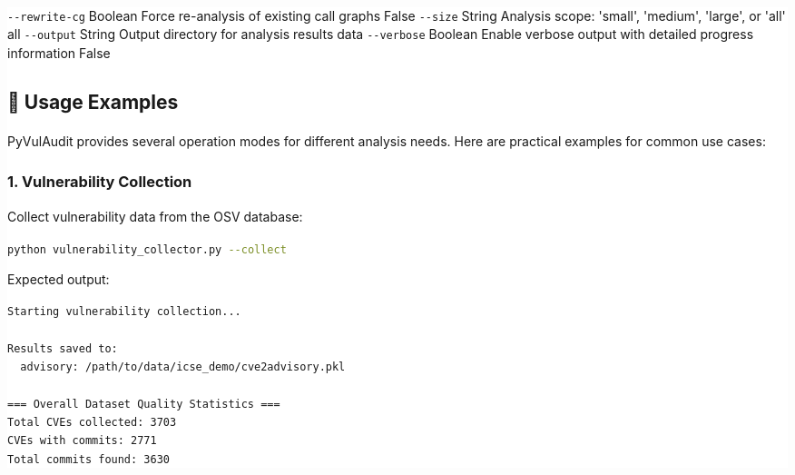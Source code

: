   </tr>
  <tr>
    <td><code>--rewrite-cg</code></td>
    <td>Boolean</td>
    <td>Force re-analysis of existing call graphs</td>
    <td>False</td>
  </tr>
  <tr>
    <td><code>--size</code></td>
    <td>String</td>
    <td>Analysis scope: 'small', 'medium', 'large', or 'all'</td>
    <td>all</td>
  </tr>
  <tr>
    <td><code>--output</code></td>
    <td>String</td>
    <td>Output directory for analysis results</td>
    <td>data</td>
  </tr>
  <tr>
    <td><code>--verbose</code></td>
    <td>Boolean</td>
    <td>Enable verbose output with detailed progress information</td>
    <td>False</td>
  </tr>
</tbody>
</table>

## 📖 Usage Examples

PyVulAudit provides several operation modes for different analysis needs. Here are practical examples for common use cases:

### 1. Vulnerability Collection

Collect vulnerability data from the OSV database:
```bash
python vulnerability_collector.py --collect
```

Expected output:
```
Starting vulnerability collection...

Results saved to:
  advisory: /path/to/data/icse_demo/cve2advisory.pkl

=== Overall Dataset Quality Statistics ===
Total CVEs collected: 3703
CVEs with commits: 2771
Total commits found: 3630
```
